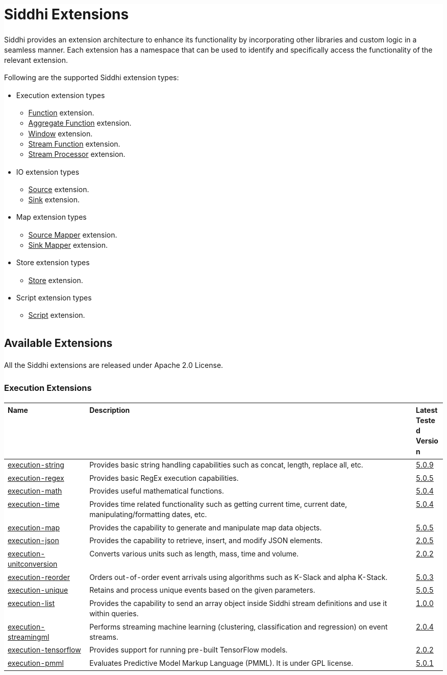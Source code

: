 # Siddhi Extensions

Siddhi provides an extension architecture to enhance its functionality by incorporating other libraries and custom logic in a seamless manner. Each extension has a namespace that can be used to identify and specifically access the functionality of the relevant extension.

Following are the supported Siddhi extension types: 

* Execution extension types
    * [Function](../query-guide/#function) extension.
    * [Aggregate Function](../query-guide/#aggregate-function) extension.
    * [Window](../query-guide/#window) extension.
    * [Stream Function](../query-guide/#stream-function) extension.
    * [Stream Processor](../query-guide/#stream-processor) extension.

* IO extension types
    * [Source](../query-guide/#sink) extension.
    * [Sink](../query-guide/#sink) extension.

* Map extension types
    * [Source Mapper](../query-guide/#source-mapper) extension.
    * [Sink Mapper](../query-guide/#sink-mapper) extension.

* Store extension types
    * [Store](../query-guide/#store) extension.

* Script extension types
    * [Script](../query-guide/#script) extension.

## Available Extensions

All the Siddhi extensions are released under Apache 2.0 License.

### Execution Extensions

|Name | Description | Latest <br/>Tested <br/>Version
|:-- | :-- | :--
|<a target="_blank" href="https://siddhi-io.github.io/siddhi-execution-string">execution-string</a> | Provides basic string handling capabilities such as concat, length, replace all, etc. | [5.0.9](https://mvnrepository.com/artifact/io.siddhi.extension.execution.string/siddhi-execution-string/5.0.9)
|<a target="_blank" href="https://siddhi-io.github.io/siddhi-execution-regex">execution-regex</a> | Provides basic RegEx execution capabilities. | [5.0.5](https://mvnrepository.com/artifact/io.siddhi.extension.execution.regex/siddhi-execution-regex/5.0.5)
|<a target="_blank" href="https://siddhi-io.github.io/siddhi-execution-math">execution-math</a> | Provides useful mathematical functions. | [5.0.4](https://mvnrepository.com/artifact/io.siddhi.extension.execution.math/siddhi-execution-math/5.0.4)
|<a target="_blank" href="https://siddhi-io.github.io/siddhi-execution-time">execution-time</a> | Provides time related functionality such as getting current time, current date, manipulating/formatting dates, etc. | [5.0.4](https://mvnrepository.com/artifact/io.siddhi.extension.execution.time/siddhi-execution-time/5.0.4)
|<a target="_blank" href="https://siddhi-io.github.io/siddhi-execution-map">execution-map</a> | Provides the capability to generate and manipulate map data objects. | [5.0.5](https://mvnrepository.com/artifact/io.siddhi.extension.execution.map/siddhi-execution-map/5.0.5)
|<a target="_blank" href="https://siddhi-io.github.io/siddhi-execution-json">execution-json</a> | Provides the capability to retrieve, insert, and modify JSON elements. | [2.0.5](https://mvnrepository.com/artifact/io.siddhi.extension.execution.json/siddhi-execution-json/2.0.5)
|<a target="_blank" href="https://siddhi-io.github.io/siddhi-execution-unitconversion">execution-unitconversion</a> | Converts various units such as length, mass, time and volume. | [2.0.2](https://mvnrepository.com/artifact/io.siddhi.extension.execution.unitconversion/siddhi-execution-unitconversion/2.0.2)
|<a target="_blank" href="https://siddhi-io.github.io/siddhi-execution-reorder">execution-reorder</a> | Orders out-of-order event arrivals using algorithms such as K-Slack and alpha K-Stack. |  [5.0.3](https://mvnrepository.com/artifact/io.siddhi.extension.execution.reorder/siddhi-execution-reorder/5.0.3)
|<a target="_blank" href="https://siddhi-io.github.io/siddhi-execution-unique">execution-unique</a> | Retains and process unique events based on the given parameters. |[5.0.5](https://mvnrepository.com/artifact/io.siddhi.extension.execution.unique/siddhi-execution-unique/5.0.5)
|<a target="_blank" href="https://siddhi-io.github.io/siddhi-execution-list">execution-list</a> | Provides the capability to send an array object inside Siddhi stream definitions and use it within queries. | [1.0.0](https://mvnrepository.com/artifact/io.siddhi.extension.execution.list/siddhi-execution-list/1.0.0)
|<a target="_blank" href="https://siddhi-io.github.io/siddhi-execution-streamingml">execution-streamingml</a> | Performs streaming machine learning (clustering, classification and regression) on event streams. | [2.0.4](https://mvnrepository.com/artifact/io.siddhi.extension.execution.streamingml/siddhi-execution-streamingml/2.0.4)
|<a target="_blank" href="https://siddhi-io.github.io/siddhi-execution-tensorflow">execution-tensorflow</a> | Provides support for running pre-built TensorFlow models. | [2.0.2](https://mvnrepository.com/artifact/io.siddhi.extension.execution.tensorflow/siddhi-execution-tensorflow/2.0.2)
|<a target="_blank" href="https://siddhi-io.github.io/siddhi-gpl-execution-pmml">execution-pmml</a> | Evaluates Predictive Model Markup Language (PMML). It is under GPL license. | [5.0.1](https://mvnrepository.com/artifact/io.siddhi.extension.gpl.execution.pmml/siddhi-gpl-execution-pmml/5.0.1)
